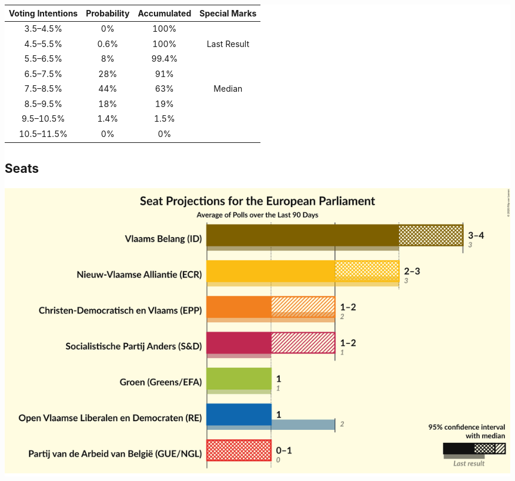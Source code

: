 | Voting Intentions | Probability | Accumulated | Special Marks |
|:-----------------:|:-----------:|:-----------:|:-------------:|
| 3.5–4.5% | 0% | 100% |  |
| 4.5–5.5% | 0.6% | 100% | Last Result |
| 5.5–6.5% | 8% | 99.4% |  |
| 6.5–7.5% | 28% | 91% |  |
| 7.5–8.5% | 44% | 63% | Median |
| 8.5–9.5% | 18% | 19% |  |
| 9.5–10.5% | 1.4% | 1.5% |  |
| 10.5–11.5% | 0% | 0% |  |


## Seats

![Graph with seats not yet produced](average-2020-07-31-seats.png "Seats")
